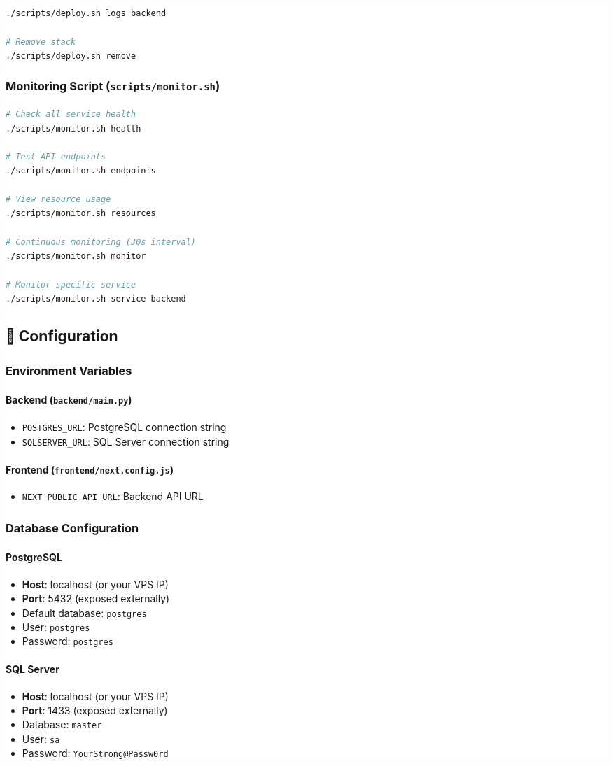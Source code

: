 ```bash
./scripts/deploy.sh logs backend

# Remove stack
./scripts/deploy.sh remove
```

### Monitoring Script (`scripts/monitor.sh`)

```bash
# Check all service health
./scripts/monitor.sh health

# Test API endpoints
./scripts/monitor.sh endpoints

# View resource usage
./scripts/monitor.sh resources

# Continuous monitoring (30s interval)
./scripts/monitor.sh monitor

# Monitor specific service
./scripts/monitor.sh service backend
```

## 🔧 Configuration

### Environment Variables

#### Backend (`backend/main.py`)
- `POSTGRES_URL`: PostgreSQL connection string
- `SQLSERVER_URL`: SQL Server connection string

#### Frontend (`frontend/next.config.js`)
- `NEXT_PUBLIC_API_URL`: Backend API URL

### Database Configuration

#### PostgreSQL
- **Host**: localhost (or your VPS IP)
- **Port**: 5432 (exposed externally)
- Default database: `postgres`
- User: `postgres`
- Password: `postgres`

#### SQL Server
- **Host**: localhost (or your VPS IP)  
- **Port**: 1433 (exposed externally)
- Database: `master`
- User: `sa`
- Password: `YourStrong@Passw0rd`
